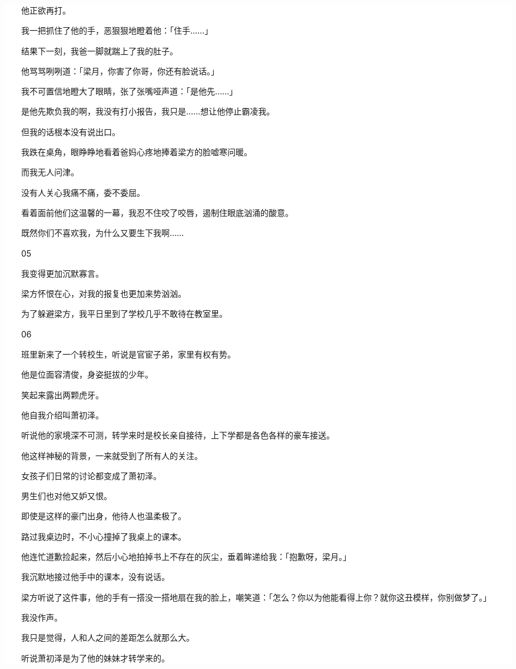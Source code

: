 &emsp;&emsp;他正欲再打。  
  
&emsp;&emsp;我一把抓住了他的手，恶狠狠地瞪着他：「住手……」  
  
&emsp;&emsp;结果下一刻，我爸一脚就踹上了我的肚子。  
  
&emsp;&emsp;他骂骂咧咧道：「梁月，你害了你哥，你还有脸说话。」  
  
&emsp;&emsp;我不可置信地瞪大了眼睛，张了张嘴哑声道：「是他先……」  
  
&emsp;&emsp;是他先欺负我的啊，我没有打小报告，我只是……想让他停止霸凌我。  
  
&emsp;&emsp;但我的话根本没有说出口。  
  
&emsp;&emsp;我跌在桌角，眼睁睁地看着爸妈心疼地捧着梁方的脸嘘寒问暖。  
  
&emsp;&emsp;而我无人问津。  
  
&emsp;&emsp;没有人关心我痛不痛，委不委屈。  
  
&emsp;&emsp;看着面前他们这温馨的一幕，我忍不住咬了咬唇，遏制住眼底汹涌的酸意。  
  
&emsp;&emsp;既然你们不喜欢我，为什么又要生下我啊……  
  
&emsp;&emsp;05  
  
&emsp;&emsp;我变得更加沉默寡言。  
  
&emsp;&emsp;梁方怀恨在心，对我的报复也更加来势汹汹。  
  
&emsp;&emsp;为了躲避梁方，我平日里到了学校几乎不敢待在教室里。  
  
&emsp;&emsp;06  
  
&emsp;&emsp;班里新来了一个转校生，听说是官宦子弟，家里有权有势。  
  
&emsp;&emsp;他是位面容清俊，身姿挺拔的少年。  
  
&emsp;&emsp;笑起来露出两颗虎牙。  
  
&emsp;&emsp;他自我介绍叫萧初泽。  
  
&emsp;&emsp;听说他的家境深不可测，转学来时是校长亲自接待，上下学都是各色各样的豪车接送。  
  
&emsp;&emsp;他这样神秘的背景，一来就受到了所有人的关注。  
  
&emsp;&emsp;女孩子们日常的讨论都变成了萧初泽。  
  
&emsp;&emsp;男生们也对他又妒又恨。  
  
&emsp;&emsp;即使是这样的豪门出身，他待人也温柔极了。  
  
&emsp;&emsp;路过我桌边时，不小心撞掉了我桌上的课本。  
  
&emsp;&emsp;他连忙道歉捡起来，然后小心地拍掉书上不存在的灰尘，垂着眸递给我：「抱歉呀，梁月。」  
  
&emsp;&emsp;我沉默地接过他手中的课本，没有说话。  
  
&emsp;&emsp;梁方听说了这件事，他的手有一搭没一搭地扇在我的脸上，嘲笑道：「怎么？你以为他能看得上你？就你这丑模样，你别做梦了。」  
  
&emsp;&emsp;我没作声。  
  
&emsp;&emsp;我只是觉得，人和人之间的差距怎么就那么大。  
  
&emsp;&emsp;听说萧初泽是为了他的妹妹才转学来的。  
  